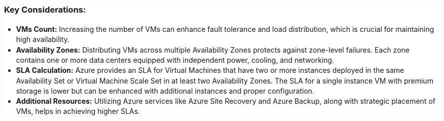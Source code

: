 ### Key Considerations:
- **VMs Count:** Increasing the number of VMs can enhance fault tolerance and load distribution, which is crucial for maintaining high availability.
- **Availability Zones:** Distributing VMs across multiple Availability Zones protects against zone-level failures. Each zone contains one or more data centers equipped with independent power, cooling, and networking.
- **SLA Calculation:** Azure provides an SLA for Virtual Machines that have two or more instances deployed in the same Availability Set or Virtual Machine Scale Set in at least two Availability Zones. The SLA for a single instance VM with premium storage is lower but can be enhanced with additional instances and proper configuration.
- **Additional Resources:** Utilizing Azure services like Azure Site Recovery and Azure Backup, along with strategic placement of VMs, helps in achieving higher SLAs.

